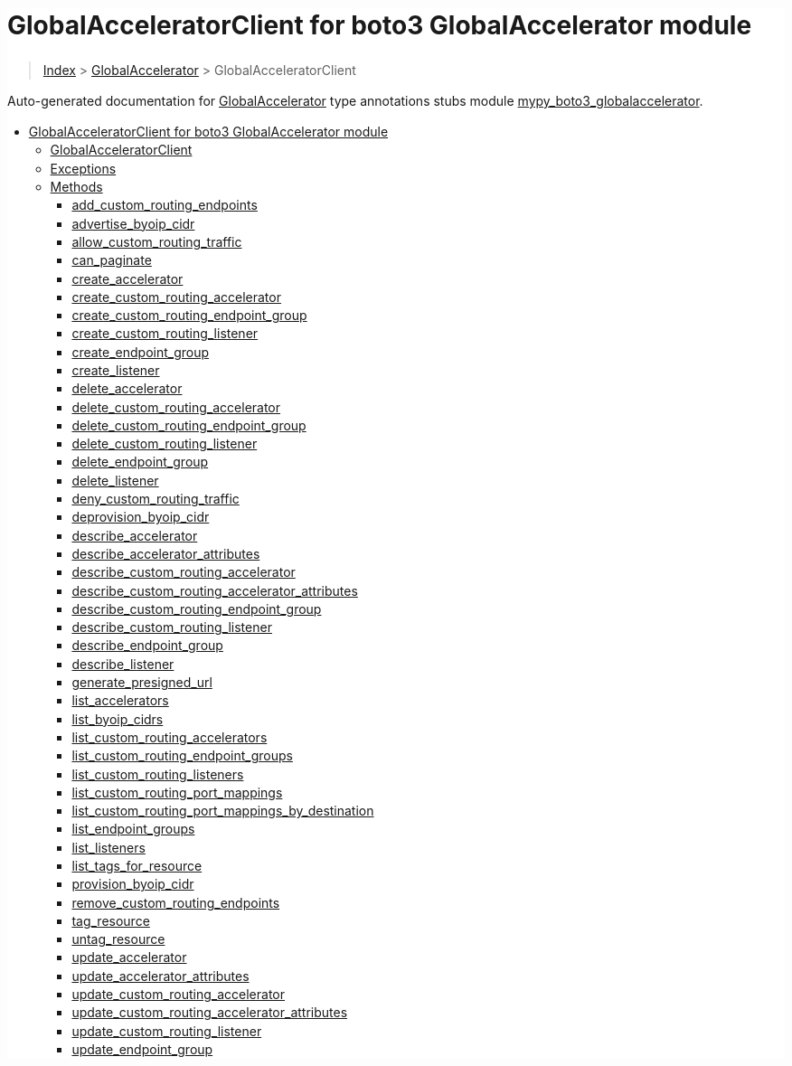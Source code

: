 # GlobalAcceleratorClient for boto3 GlobalAccelerator module

> [Index](../index.md) > [GlobalAccelerator](./index.md) > GlobalAcceleratorClient

Auto-generated documentation for [GlobalAccelerator](https://boto3.amazonaws.com/v1/documentation/api/latest/reference/services/globalaccelerator.html#GlobalAccelerator)
type annotations stubs module [mypy_boto3_globalaccelerator](https://pypi.org/project/mypy-boto3-globalaccelerator/).

- [GlobalAcceleratorClient for boto3 GlobalAccelerator module](#globalacceleratorclient-for-boto3-globalaccelerator-module)
  - [GlobalAcceleratorClient](#globalacceleratorclient)
  - [Exceptions](#exceptions)
  - [Methods](#methods)
    - [add_custom_routing_endpoints](#add_custom_routing_endpoints)
    - [advertise_byoip_cidr](#advertise_byoip_cidr)
    - [allow_custom_routing_traffic](#allow_custom_routing_traffic)
    - [can_paginate](#can_paginate)
    - [create_accelerator](#create_accelerator)
    - [create_custom_routing_accelerator](#create_custom_routing_accelerator)
    - [create_custom_routing_endpoint_group](#create_custom_routing_endpoint_group)
    - [create_custom_routing_listener](#create_custom_routing_listener)
    - [create_endpoint_group](#create_endpoint_group)
    - [create_listener](#create_listener)
    - [delete_accelerator](#delete_accelerator)
    - [delete_custom_routing_accelerator](#delete_custom_routing_accelerator)
    - [delete_custom_routing_endpoint_group](#delete_custom_routing_endpoint_group)
    - [delete_custom_routing_listener](#delete_custom_routing_listener)
    - [delete_endpoint_group](#delete_endpoint_group)
    - [delete_listener](#delete_listener)
    - [deny_custom_routing_traffic](#deny_custom_routing_traffic)
    - [deprovision_byoip_cidr](#deprovision_byoip_cidr)
    - [describe_accelerator](#describe_accelerator)
    - [describe_accelerator_attributes](#describe_accelerator_attributes)
    - [describe_custom_routing_accelerator](#describe_custom_routing_accelerator)
    - [describe_custom_routing_accelerator_attributes](#describe_custom_routing_accelerator_attributes)
    - [describe_custom_routing_endpoint_group](#describe_custom_routing_endpoint_group)
    - [describe_custom_routing_listener](#describe_custom_routing_listener)
    - [describe_endpoint_group](#describe_endpoint_group)
    - [describe_listener](#describe_listener)
    - [generate_presigned_url](#generate_presigned_url)
    - [list_accelerators](#list_accelerators)
    - [list_byoip_cidrs](#list_byoip_cidrs)
    - [list_custom_routing_accelerators](#list_custom_routing_accelerators)
    - [list_custom_routing_endpoint_groups](#list_custom_routing_endpoint_groups)
    - [list_custom_routing_listeners](#list_custom_routing_listeners)
    - [list_custom_routing_port_mappings](#list_custom_routing_port_mappings)
    - [list_custom_routing_port_mappings_by_destination](#list_custom_routing_port_mappings_by_destination)
    - [list_endpoint_groups](#list_endpoint_groups)
    - [list_listeners](#list_listeners)
    - [list_tags_for_resource](#list_tags_for_resource)
    - [provision_byoip_cidr](#provision_byoip_cidr)
    - [remove_custom_routing_endpoints](#remove_custom_routing_endpoints)
    - [tag_resource](#tag_resource)
    - [untag_resource](#untag_resource)
    - [update_accelerator](#update_accelerator)
    - [update_accelerator_attributes](#update_accelerator_attributes)
    - [update_custom_routing_accelerator](#update_custom_routing_accelerator)
    - [update_custom_routing_accelerator_attributes](#update_custom_routing_accelerator_attributes)
    - [update_custom_routing_listener](#update_custom_routing_listener)
    - [update_endpoint_group](#update_endpoint_group)